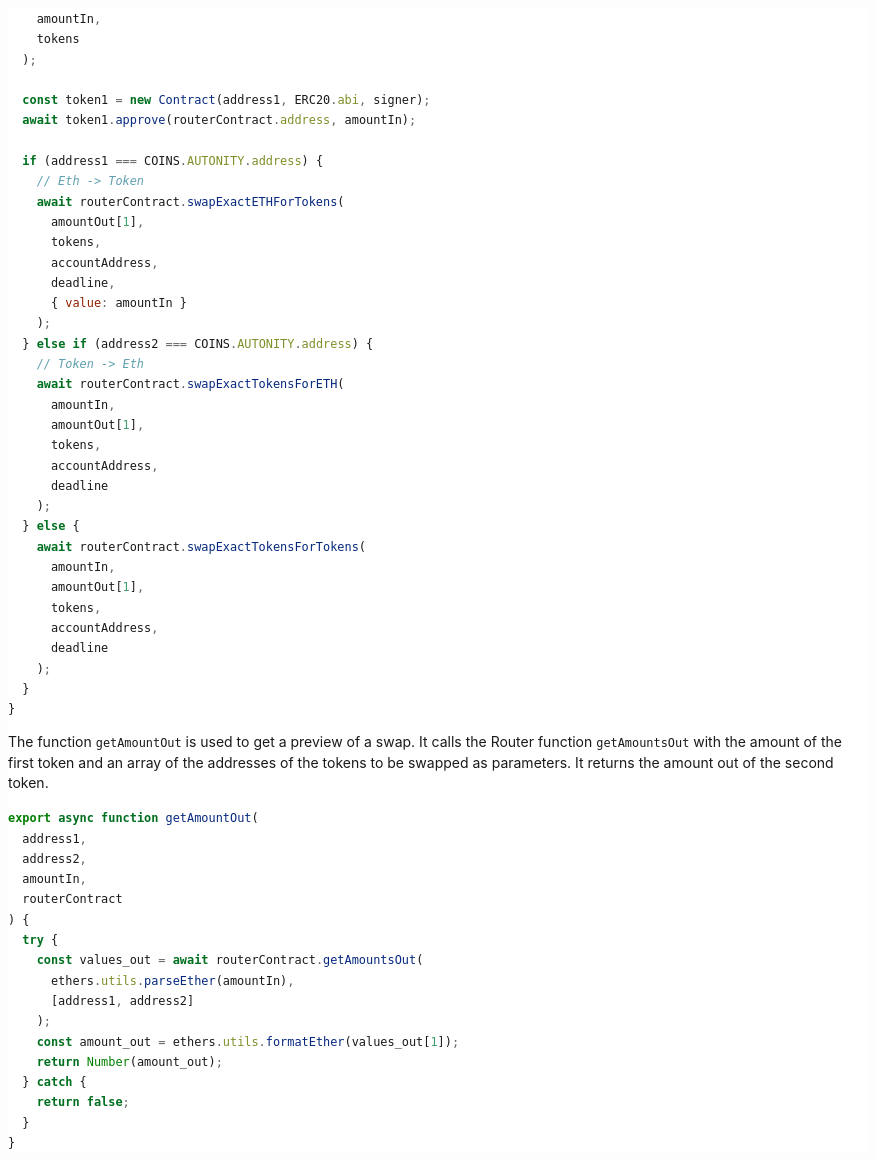 ```javascript
    amountIn,
    tokens
  );

  const token1 = new Contract(address1, ERC20.abi, signer);
  await token1.approve(routerContract.address, amountIn);

  if (address1 === COINS.AUTONITY.address) {
    // Eth -> Token
    await routerContract.swapExactETHForTokens(
      amountOut[1],
      tokens,
      accountAddress,
      deadline,
      { value: amountIn }
    );
  } else if (address2 === COINS.AUTONITY.address) {
    // Token -> Eth
    await routerContract.swapExactTokensForETH(
      amountIn,
      amountOut[1],
      tokens,
      accountAddress,
      deadline
    );
  } else {
    await routerContract.swapExactTokensForTokens(
      amountIn,
      amountOut[1],
      tokens,
      accountAddress,
      deadline
    );
  }
}
```

The function `getAmountOut` is used to get a preview of a swap. It calls the Router function `getAmountsOut` with the amount of the first token and an array of the addresses of the tokens to be swapped as parameters. It returns the amount out of the second token.

```javascript
export async function getAmountOut(
  address1,
  address2,
  amountIn,
  routerContract
) {
  try {
    const values_out = await routerContract.getAmountsOut(
      ethers.utils.parseEther(amountIn),
      [address1, address2]
    );
    const amount_out = ethers.utils.formatEther(values_out[1]);
    return Number(amount_out);
  } catch {
    return false;
  }
}
```
